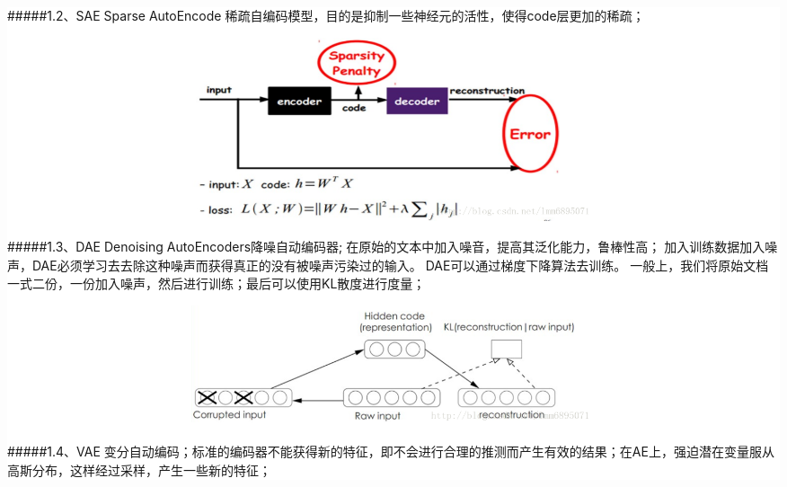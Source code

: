 
#####1.2、SAE
Sparse AutoEncode 稀疏自编码模型，目的是抑制一些神经元的活性，使得code层更加的稀疏；
<center><img src="./img/3.png" width="450"/></center>


#####1.3、DAE
Denoising AutoEncoders降噪自动编码器; 在原始的文本中加入噪音，提高其泛化能力，鲁棒性高； 加入训练数据加入噪声，DAE必须学习去去除这种噪声而获得真正的没有被噪声污染过的输入。 DAE可以通过梯度下降算法去训练。 一般上，我们将原始文档一式二份，一份加入噪声，然后进行训练；最后可以使用KL散度进行度量；
<center><img src="./img/4.png" width="450"/></center>

#####1.4、VAE
变分自动编码；标准的编码器不能获得新的特征，即不会进行合理的推测而产生有效的结果；在AE上，强迫潜在变量服从高斯分布，这样经过采样，产生一些新的特征；